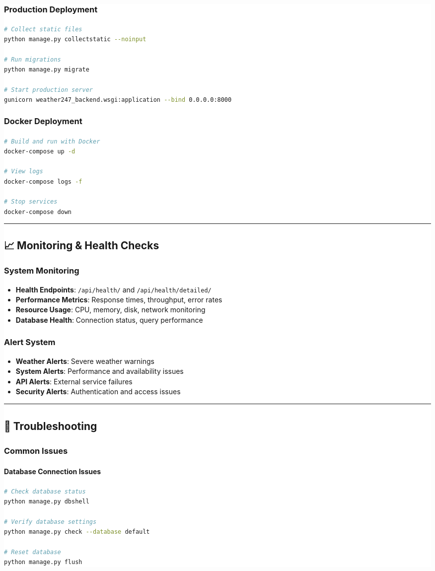 ### **Production Deployment**
```bash
# Collect static files
python manage.py collectstatic --noinput

# Run migrations
python manage.py migrate

# Start production server
gunicorn weather247_backend.wsgi:application --bind 0.0.0.0:8000
```

### **Docker Deployment**
```bash
# Build and run with Docker
docker-compose up -d

# View logs
docker-compose logs -f

# Stop services
docker-compose down
```

---

## 📈 **Monitoring & Health Checks**

### **System Monitoring**
- **Health Endpoints**: `/api/health/` and `/api/health/detailed/`
- **Performance Metrics**: Response times, throughput, error rates
- **Resource Usage**: CPU, memory, disk, network monitoring
- **Database Health**: Connection status, query performance

### **Alert System**
- **Weather Alerts**: Severe weather warnings
- **System Alerts**: Performance and availability issues
- **API Alerts**: External service failures
- **Security Alerts**: Authentication and access issues

---

## 🔧 **Troubleshooting**

### **Common Issues**

#### **Database Connection Issues**
```bash
# Check database status
python manage.py dbshell

# Verify database settings
python manage.py check --database default

# Reset database
python manage.py flush
```

